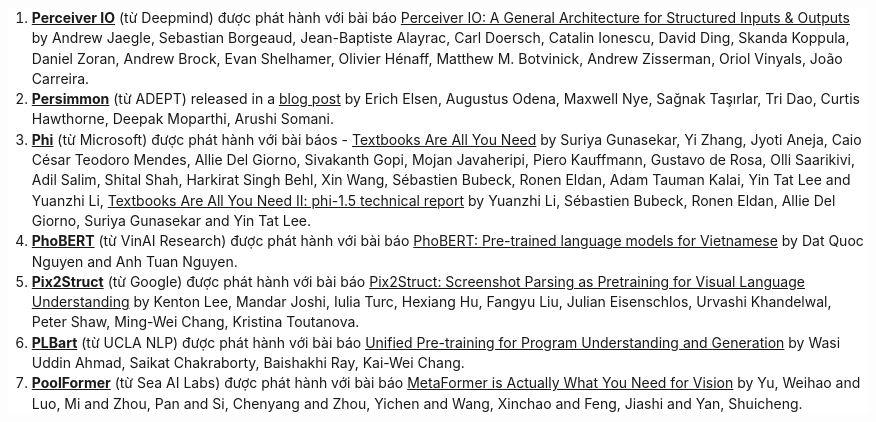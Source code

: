 1. **[Perceiver IO](https://huggingface.co/docs/transformers/model_doc/perceiver)** (từ Deepmind) được phát hành với bài báo [Perceiver IO: A General Architecture for Structured Inputs & Outputs](https://arxiv.org/abs/2107.14795) by Andrew Jaegle, Sebastian Borgeaud, Jean-Baptiste Alayrac, Carl Doersch, Catalin Ionescu, David Ding, Skanda Koppula, Daniel Zoran, Andrew Brock, Evan Shelhamer, Olivier Hénaff, Matthew M. Botvinick, Andrew Zisserman, Oriol Vinyals, João Carreira.
1. **[Persimmon](https://huggingface.co/docs/transformers/model_doc/persimmon)** (từ ADEPT) released in a [blog post](https://www.adept.ai/blog/persimmon-8b) by Erich Elsen, Augustus Odena, Maxwell Nye, Sağnak Taşırlar, Tri Dao, Curtis Hawthorne, Deepak Moparthi, Arushi Somani.
1. **[Phi](https://huggingface.co/docs/transformers/model_doc/phi)** (từ Microsoft) được phát hành với bài báos - [Textbooks Are All You Need](https://arxiv.org/abs/2306.11644) by Suriya Gunasekar, Yi Zhang, Jyoti Aneja, Caio César Teodoro Mendes, Allie Del Giorno, Sivakanth Gopi, Mojan Javaheripi, Piero Kauffmann, Gustavo de Rosa, Olli Saarikivi, Adil Salim, Shital Shah, Harkirat Singh Behl, Xin Wang, Sébastien Bubeck, Ronen Eldan, Adam Tauman Kalai, Yin Tat Lee and Yuanzhi Li, [Textbooks Are All You Need II: phi-1.5 technical report](https://arxiv.org/abs/2309.05463) by Yuanzhi Li, Sébastien Bubeck, Ronen Eldan, Allie Del Giorno, Suriya Gunasekar and Yin Tat Lee.
1. **[PhoBERT](https://huggingface.co/docs/transformers/model_doc/phobert)** (từ VinAI Research) được phát hành với bài báo [PhoBERT: Pre-trained language models for Vietnamese](https://www.aclweb.org/anthology/2020.findings-emnlp.92/) by Dat Quoc Nguyen and Anh Tuan Nguyen.
1. **[Pix2Struct](https://huggingface.co/docs/transformers/model_doc/pix2struct)** (từ Google) được phát hành với bài báo [Pix2Struct: Screenshot Parsing as Pretraining for Visual Language Understanding](https://arxiv.org/abs/2210.03347) by Kenton Lee, Mandar Joshi, Iulia Turc, Hexiang Hu, Fangyu Liu, Julian Eisenschlos, Urvashi Khandelwal, Peter Shaw, Ming-Wei Chang, Kristina Toutanova.
1. **[PLBart](https://huggingface.co/docs/transformers/model_doc/plbart)** (từ UCLA NLP) được phát hành với bài báo [Unified Pre-training for Program Understanding and Generation](https://arxiv.org/abs/2103.06333) by Wasi Uddin Ahmad, Saikat Chakraborty, Baishakhi Ray, Kai-Wei Chang.
1. **[PoolFormer](https://huggingface.co/docs/transformers/model_doc/poolformer)** (từ Sea AI Labs) được phát hành với bài báo [MetaFormer is Actually What You Need for Vision](https://arxiv.org/abs/2111.11418) by Yu, Weihao and Luo, Mi and Zhou, Pan and Si, Chenyang and Zhou, Yichen and Wang, Xinchao and Feng, Jiashi and Yan, Shuicheng.
